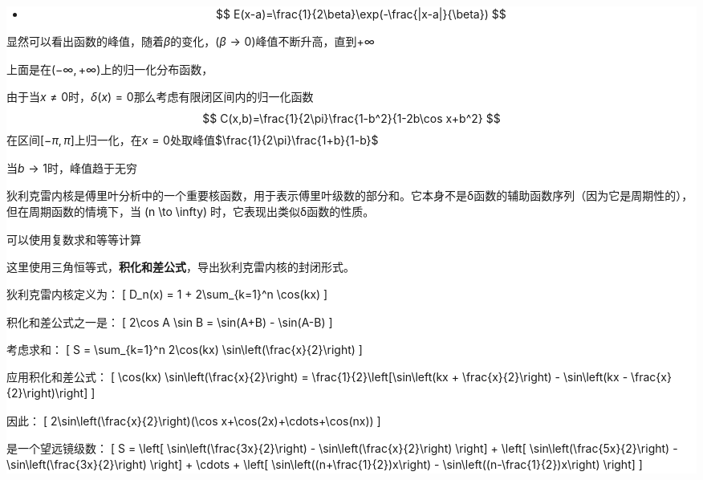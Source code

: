 - $$
  E(x-a)=\frac{1}{2\beta}\exp(-\frac{|x-a|}{\beta})
  $$

  

显然可以看出函数的峰值，随着$\beta$的变化，($\beta\to 0$)峰值不断升高，直到$+\infty$

上面是在$(-\infty,+\infty)$上的归一化分布函数，

由于当$x\neq0$时，$\delta(x)=0$那么考虑有限闭区间内的归一化函数
$$
C(x,b)=\frac{1}{2\pi}\frac{1-b^2}{1-2b\cos x+b^2}
$$
在区间$[-\pi,\pi]$上归一化，在$x=0$处取峰值$\frac{1}{2\pi}\frac{1+b}{1-b}$

当$b\to1$时，峰值趋于无穷



狄利克雷内核是傅里叶分析中的一个重要核函数，用于表示傅里叶级数的部分和。它本身不是δ函数的辅助函数序列（因为它是周期性的），但在周期函数的情境下，当 \(n \to \infty\) 时，它表现出类似δ函数的性质。



可以使用复数求和等等计算

这里使用三角恒等式，**积化和差公式**，导出狄利克雷内核的封闭形式。

狄利克雷内核定义为：
\[
D_n(x) = 1 + 2\sum_{k=1}^n \cos(kx)
\]

积化和差公式之一是：
\[
2\cos A \sin B = \sin(A+B) - \sin(A-B)
\]

考虑求和：
\[
S = \sum_{k=1}^n 2\cos(kx) \sin\left(\frac{x}{2}\right)
\]

应用积化和差公式：
\[
\cos(kx) \sin\left(\frac{x}{2}\right) = \frac{1}{2}\left[\sin\left(kx + \frac{x}{2}\right) - \sin\left(kx - \frac{x}{2}\right)\right]
\]

因此：
\[
2\sin\left(\frac{x}{2}\right)(\cos x+\cos(2x)+\cdots+\cos(nx))
\]

是一个望远镜级数：
\[
S = \left[ \sin\left(\frac{3x}{2}\right) - \sin\left(\frac{x}{2}\right) \right] + \left[ \sin\left(\frac{5x}{2}\right) - \sin\left(\frac{3x}{2}\right) \right] + \cdots + \left[ \sin\left((n+\frac{1}{2})x\right) - \sin\left((n-\frac{1}{2})x\right) \right]
\]
